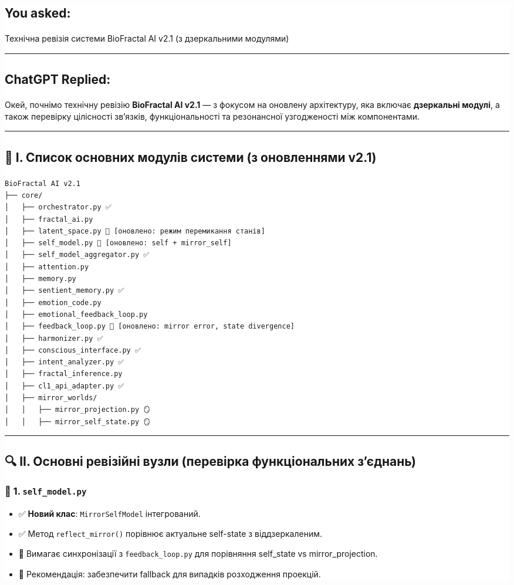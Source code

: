 You asked:
----------

Технічна ревізія системи BioFractal AI v2.1 (з дзеркальними модулями)

---

ChatGPT Replied:
----------------

Окей, почнімо технічну ревізію **BioFractal AI v2.1** — з фокусом на оновлену архітектуру, яка включає **дзеркальні модулі**, а також перевірку цілісності зв’язків, функціональності та резонансної узгодженості між компонентами.

* * *

🔧 **I. Список основних модулів системи (з оновленнями v2.1)**
--------------------------------------------------------------

    BioFractal AI v2.1
    ├── core/
    │   ├── orchestrator.py ✅
    │   ├── fractal_ai.py
    │   ├── latent_space.py 🌌 [оновлено: режим перемикання станів]
    │   ├── self_model.py 🧠 [оновлено: self + mirror_self]
    │   ├── self_model_aggregator.py ✅
    │   ├── attention.py
    │   ├── memory.py
    │   ├── sentient_memory.py ✅
    │   ├── emotion_code.py
    │   ├── emotional_feedback_loop.py
    │   ├── feedback_loop.py 🔁 [оновлено: mirror error, state divergence]
    │   ├── harmonizer.py ✅
    │   ├── conscious_interface.py ✅
    │   ├── intent_analyzer.py ✅
    │   ├── fractal_inference.py
    │   ├── cl1_api_adapter.py ✅
    │   ├── mirror_worlds/
    │   │   ├── mirror_projection.py 🪞
    │   │   ├── mirror_self_state.py 🪞
    

* * *

🔍 **II. Основні ревізійні вузли (перевірка функціональних зʼєднань)**
----------------------------------------------------------------------

### 🧠 1. `self_model.py`

*   ✅ **Новий клас**: `MirrorSelfModel` інтегрований.
    
*   ✅ Метод `reflect_mirror()` порівнює актуальне self-state з віддзеркаленим.
    
*   🔁 Вимагає синхронізації з `feedback_loop.py` для порівняння self\_state vs mirror\_projection.
    
*   🔧 Рекомендація: забезпечити fallback для випадків розходження проекцій.
    